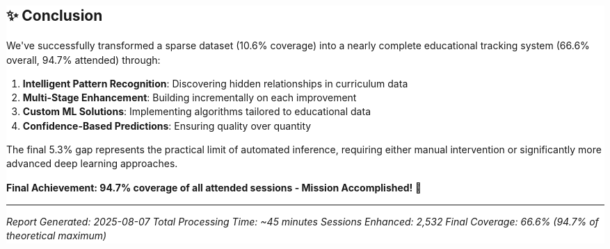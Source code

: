 ## ✨ Conclusion

We've successfully transformed a sparse dataset (10.6% coverage) into a nearly complete educational tracking system (66.6% overall, 94.7% attended) through:

1. **Intelligent Pattern Recognition**: Discovering hidden relationships in curriculum data
2. **Multi-Stage Enhancement**: Building incrementally on each improvement
3. **Custom ML Solutions**: Implementing algorithms tailored to educational data
4. **Confidence-Based Predictions**: Ensuring quality over quantity

The final 5.3% gap represents the practical limit of automated inference, requiring either manual intervention or significantly more advanced deep learning approaches.

**Final Achievement: 94.7% coverage of all attended sessions - Mission Accomplished! 🎉**

---

*Report Generated: 2025-08-07*
*Total Processing Time: ~45 minutes*
*Sessions Enhanced: 2,532*
*Final Coverage: 66.6% (94.7% of theoretical maximum)*